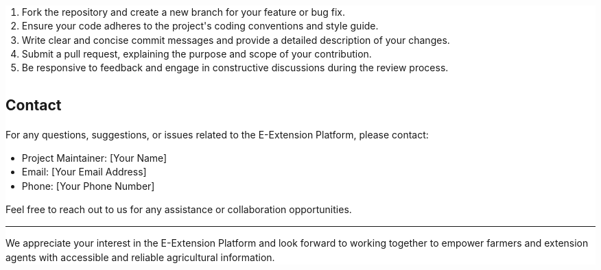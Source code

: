 1.  Fork the repository and create a new branch for your feature or bug fix.
2.  Ensure your code adheres to the project's coding conventions and style guide.
3.  Write clear and concise commit messages and provide a detailed description of your changes.
4.  Submit a pull request, explaining the purpose and scope of your contribution.
5.  Be responsive to feedback and engage in constructive discussions during the review process.

## Contact

For any questions, suggestions, or issues related to the E-Extension Platform, please contact:

-   Project Maintainer: [Your Name]
-   Email: [Your Email Address]
-   Phone: [Your Phone Number]

Feel free to reach out to us for any assistance or collaboration opportunities.

------------------------------------------------------------------------

We appreciate your interest in the E-Extension Platform and look forward to working together to empower farmers and extension agents with accessible and reliable agricultural information.

